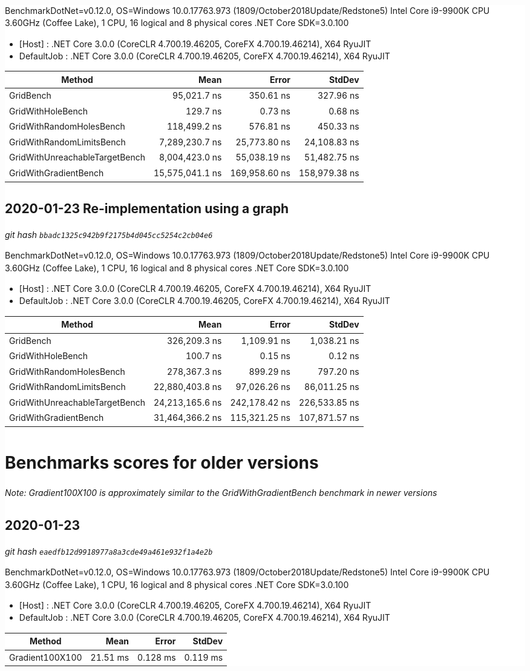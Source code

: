 BenchmarkDotNet=v0.12.0, OS=Windows 10.0.17763.973 (1809/October2018Update/Redstone5)
Intel Core i9-9900K CPU 3.60GHz (Coffee Lake), 1 CPU, 16 logical and 8 physical cores
.NET Core SDK=3.0.100
- [Host]     : .NET Core 3.0.0 (CoreCLR 4.700.19.46205, CoreFX 4.700.19.46214), X64 RyuJIT
- DefaultJob : .NET Core 3.0.0 (CoreCLR 4.700.19.46205, CoreFX 4.700.19.46214), X64 RyuJIT

|                         Method |            Mean |         Error |        StdDev |
|------------------------------- |----------------:|--------------:|--------------:|
|                      GridBench |     95,021.7 ns |     350.61 ns |     327.96 ns |
|              GridWithHoleBench |        129.7 ns |       0.73 ns |       0.68 ns |
|       GridWithRandomHolesBench |    118,499.2 ns |     576.81 ns |     450.33 ns |
|      GridWithRandomLimitsBench |  7,289,230.7 ns |  25,773.80 ns |  24,108.83 ns |
| GridWithUnreachableTargetBench |  8,004,423.0 ns |  55,038.19 ns |  51,482.75 ns |
|          GridWithGradientBench | 15,575,041.1 ns | 169,958.60 ns | 158,979.38 ns |


## 2020-01-23 Re-implementation using a graph
_git hash `bbadc1325c942b9f2175b4d045cc5254c2cb04e6`_

BenchmarkDotNet=v0.12.0, OS=Windows 10.0.17763.973 (1809/October2018Update/Redstone5)
Intel Core i9-9900K CPU 3.60GHz (Coffee Lake), 1 CPU, 16 logical and 8 physical cores
.NET Core SDK=3.0.100
-  [Host]     : .NET Core 3.0.0 (CoreCLR 4.700.19.46205, CoreFX 4.700.19.46214), X64 RyuJIT
-  DefaultJob : .NET Core 3.0.0 (CoreCLR 4.700.19.46205, CoreFX 4.700.19.46214), X64 RyuJIT

|                         Method |            Mean |         Error |        StdDev |
|------------------------------- |----------------:|--------------:|--------------:|
|                      GridBench |    326,209.3 ns |   1,109.91 ns |   1,038.21 ns |
|              GridWithHoleBench |        100.7 ns |       0.15 ns |       0.12 ns |
|       GridWithRandomHolesBench |    278,367.3 ns |     899.29 ns |     797.20 ns |
|      GridWithRandomLimitsBench | 22,880,403.8 ns |  97,026.26 ns |  86,011.25 ns |
| GridWithUnreachableTargetBench | 24,213,165.6 ns | 242,178.42 ns | 226,533.85 ns |
|          GridWithGradientBench | 31,464,366.2 ns | 115,321.25 ns | 107,871.57 ns |

# Benchmarks scores for older versions
_Note: Gradient100X100 is approximately similar to the GridWithGradientBench benchmark in newer versions_

## 2020-01-23
_git hash `eaedfb12d9918977a8a3cde49a461e932f1a4e2b`_

BenchmarkDotNet=v0.12.0, OS=Windows 10.0.17763.973 (1809/October2018Update/Redstone5)
Intel Core i9-9900K CPU 3.60GHz (Coffee Lake), 1 CPU, 16 logical and 8 physical cores
.NET Core SDK=3.0.100
-  [Host]     : .NET Core 3.0.0 (CoreCLR 4.700.19.46205, CoreFX 4.700.19.46214), X64 RyuJIT
-  DefaultJob : .NET Core 3.0.0 (CoreCLR 4.700.19.46205, CoreFX 4.700.19.46214), X64 RyuJIT

|          Method |     Mean |    Error |   StdDev |
|---------------- |---------:|---------:|---------:|
| Gradient100X100 | 21.51 ms | 0.128 ms | 0.119 ms |